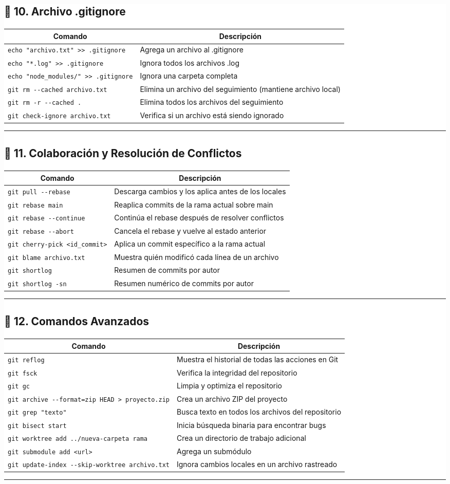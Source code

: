 
## 📌 10. Archivo .gitignore
| Comando | Descripción |
|--------|-------------|
| `echo "archivo.txt" >> .gitignore` | Agrega un archivo al .gitignore |
| `echo "*.log" >> .gitignore` | Ignora todos los archivos .log |
| `echo "node_modules/" >> .gitignore` | Ignora una carpeta completa |
| `git rm --cached archivo.txt` | Elimina un archivo del seguimiento (mantiene archivo local) |
| `git rm -r --cached .` | Elimina todos los archivos del seguimiento |
| `git check-ignore archivo.txt` | Verifica si un archivo está siendo ignorado |

---

## 📌 11. Colaboración y Resolución de Conflictos
| Comando | Descripción |
|--------|-------------|
| `git pull --rebase` | Descarga cambios y los aplica antes de los locales |
| `git rebase main` | Reaplica commits de la rama actual sobre main |
| `git rebase --continue` | Continúa el rebase después de resolver conflictos |
| `git rebase --abort` | Cancela el rebase y vuelve al estado anterior |
| `git cherry-pick <id_commit>` | Aplica un commit específico a la rama actual |
| `git blame archivo.txt` | Muestra quién modificó cada línea de un archivo |
| `git shortlog` | Resumen de commits por autor |
| `git shortlog -sn` | Resumen numérico de commits por autor |

---

## 📌 12. Comandos Avanzados
| Comando | Descripción |
|--------|-------------|
| `git reflog` | Muestra el historial de todas las acciones en Git |
| `git fsck` | Verifica la integridad del repositorio |
| `git gc` | Limpia y optimiza el repositorio |
| `git archive --format=zip HEAD > proyecto.zip` | Crea un archivo ZIP del proyecto |
| `git grep "texto"` | Busca texto en todos los archivos del repositorio |
| `git bisect start` | Inicia búsqueda binaria para encontrar bugs |
| `git worktree add ../nueva-carpeta rama` | Crea un directorio de trabajo adicional |
| `git submodule add <url>` | Agrega un submódulo |
| `git update-index --skip-worktree archivo.txt` | Ignora cambios locales en un archivo rastreado |

---